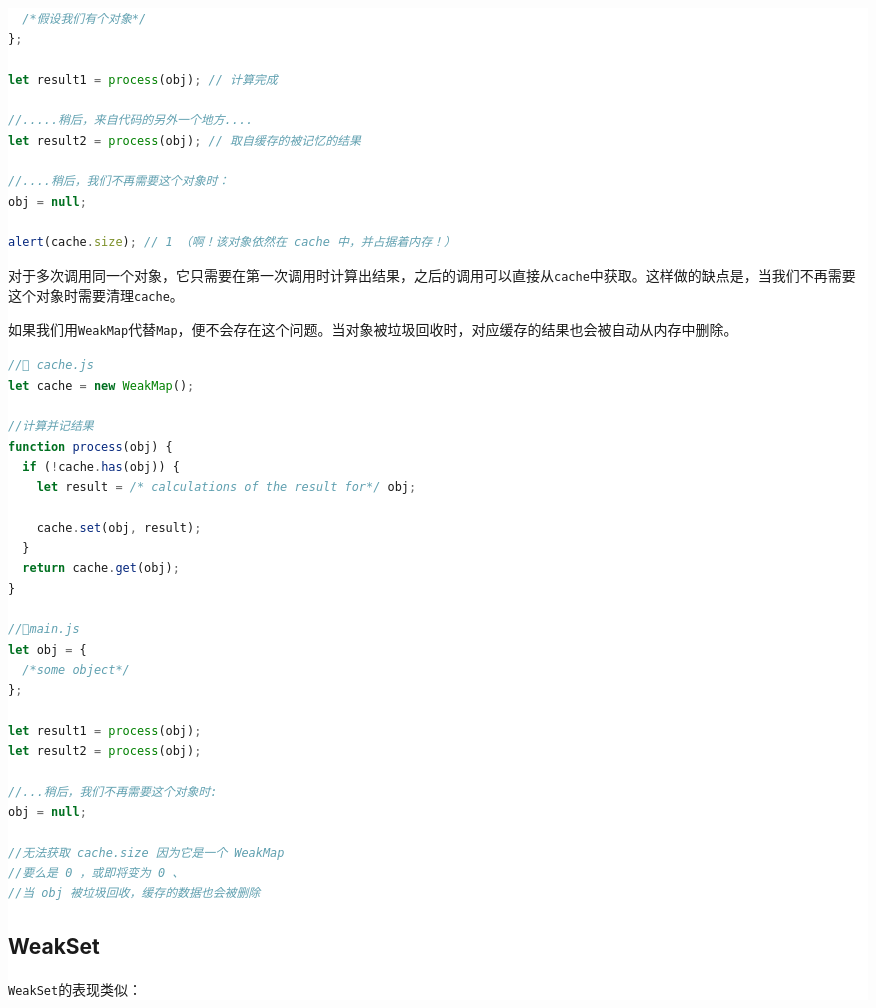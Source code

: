 ```js
  /*假设我们有个对象*/
};

let result1 = process(obj); // 计算完成

//.....稍后，来自代码的另外一个地方....
let result2 = process(obj); // 取自缓存的被记忆的结果

//....稍后，我们不再需要这个对象时：
obj = null;

alert(cache.size); // 1 （啊！该对象依然在 cache 中，并占据着内存！）
```

对于多次调用同一个对象，它只需要在第一次调用时计算出结果，之后的调用可以直接从`cache`中获取。这样做的缺点是，当我们不再需要这个对象时需要清理`cache`。

如果我们用`WeakMap`代替`Map`，便不会存在这个问题。当对象被垃圾回收时，对应缓存的结果也会被自动从内存中删除。

```js
//📁 cache.js
let cache = new WeakMap();

//计算并记结果
function process(obj) {
  if (!cache.has(obj)) {
    let result = /* calculations of the result for*/ obj;

    cache.set(obj, result);
  }
  return cache.get(obj);
}

//📁main.js
let obj = {
  /*some object*/
};

let result1 = process(obj);
let result2 = process(obj);

//...稍后，我们不再需要这个对象时:
obj = null;

//无法获取 cache.size 因为它是一个 WeakMap
//要么是 0 ，或即将变为 0 、
//当 obj 被垃圾回收，缓存的数据也会被删除
```

## WeakSet

`WeakSet`的表现类似：
